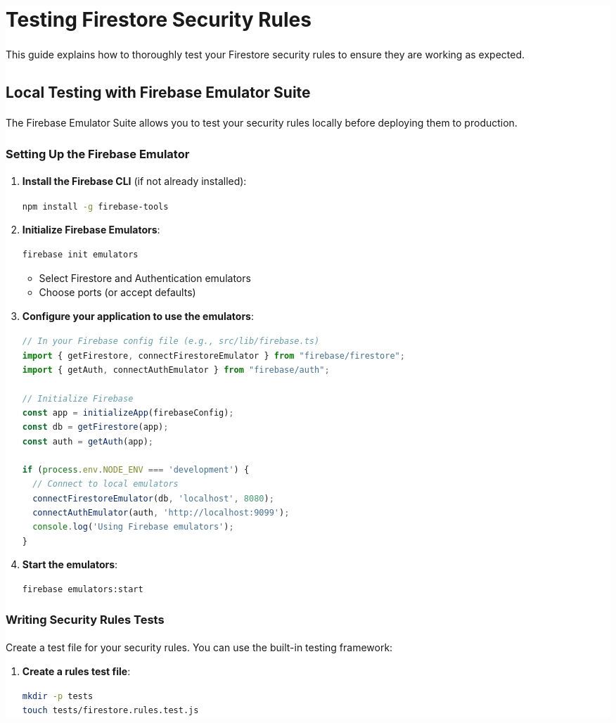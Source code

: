 # Testing Firestore Security Rules

This guide explains how to thoroughly test your Firestore security rules to ensure they are working as expected.

## Local Testing with Firebase Emulator Suite

The Firebase Emulator Suite allows you to test your security rules locally before deploying them to production.

### Setting Up the Firebase Emulator

1. **Install the Firebase CLI** (if not already installed):
   ```bash
   npm install -g firebase-tools
   ```

2. **Initialize Firebase Emulators**:
   ```bash
   firebase init emulators
   ```
   - Select Firestore and Authentication emulators
   - Choose ports (or accept defaults)

3. **Configure your application to use the emulators**:
   ```typescript
   // In your Firebase config file (e.g., src/lib/firebase.ts)
   import { getFirestore, connectFirestoreEmulator } from "firebase/firestore";
   import { getAuth, connectAuthEmulator } from "firebase/auth";

   // Initialize Firebase
   const app = initializeApp(firebaseConfig);
   const db = getFirestore(app);
   const auth = getAuth(app);

   if (process.env.NODE_ENV === 'development') {
     // Connect to local emulators
     connectFirestoreEmulator(db, 'localhost', 8080);
     connectAuthEmulator(auth, 'http://localhost:9099');
     console.log('Using Firebase emulators');
   }
   ```

4. **Start the emulators**:
   ```bash
   firebase emulators:start
   ```

### Writing Security Rules Tests

Create a test file for your security rules. You can use the built-in testing framework:

1. **Create a rules test file**:
   ```bash
   mkdir -p tests
   touch tests/firestore.rules.test.js
   ```
